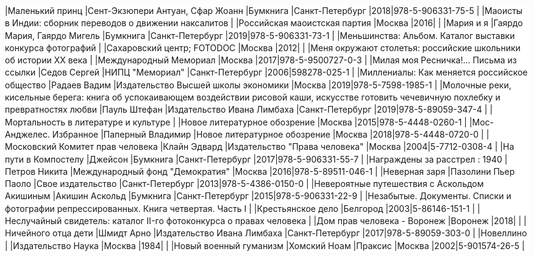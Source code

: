 |Маленький принц                                                                                                                                     |Сент-Экзюпери Антуан, Сфар Жоанн                   |Бумкнига                                          |Санкт-Петербург  |2018|978-5-906331-75-5 |
|Маоисты в Индии: сборник переводов о движении наксалитов                                                                                            |                                                   |Российская маоистская партия                      |Москва           |2016|                  |
|Мария и я                                                                                                                                           |Гаярдо Мария, Гаярдо Мигель                        |Бумкнига                                          |Санкт-Петербург  |2019|978-5-906331-73-1 |
|Меньшинства: Альбом. Каталог выставки конкурса фотографий                                                                                           |                                                   |Сахаровский центр; FOTODOC                        |Москва           |2012|                  |
|Меня окружают столетья: российские школьники об истории XX века                                                                                     |                                                   |Международный Мемориал                            |Москва           |2017|978-5-9500727-0-3 |
|Милая моя Ресничка!... Письма из ссылки                                                                                                             |Седов Сергей                                       |НИПЦ "Мемориал"                                   |Санкт-Петербург  |2006|598278-025-1      |
|Миллениалы: Как меняется российское общество                                                                                                        |Радаев Вадим                                       |Издательство Высшей школы экономики               |Москва           |2019|978-5-7598-1985-1 |
|Молочные реки, кисельные берега: книга об успокаивающем воздействии рисовой каши, искусстве готовить чечевичную похлебку и превратностях любви      |Пауль Штефан                                       |Издательство Ивана Лимбаха                        |Санкт-Петербург  |2019|978-5-89059-347-4 |
|Мортальность в литературе и культуре                                                                                                                |                                                   |Новое литературное обозрение                      |Москва           |2015|978-5-4448-0260-1 |
|Мос-Анджелес. Избранное                                                                                                                             |Паперный Владимир                                  |Новое литературное обозрение                      |Москва           |2018|978-5-4448-0720-0 |
|Московский Комитет прав человека                                                                                                                    |Клайн Эдвард                                       |Издательство "Права человека"                     |Москва           |2004|5-7712-0308-4     |
|На пути в Компостелу                                                                                                                                |Джейсон                                            |Бумкнига                                          |Санкт-Петербург  |2017|978-5-906331-55-7 |
|Награждены за расстрел : 1940                                                                                                                       |Петров Никита                                      |Международный фонд "Демократия"                   |Москва           |2016|978-5-89511-046-1 |
|Неверная заря                                                                                                                                       |Пазолини Пьер Паоло                                |Свое издательство                                 |Санкт-Петербург  |2013|978-5-4386-0150-0 |
|Невероятные путешествия с Аскольдом Акишиным                                                                                                        |Акишин Аскольд                                     |Бумкнига                                          |Санкт-Петербург  |2015|978-5-906331-22-9 |
|Незабытые. Документы. Списки и фотографии репрессированных. Книга четвертая. Часть I                                                                |                                                   |Крестьянское дело                                 |Белгород         |2003|5-86146-151-1     |
|Неслучайный свидетель: каталог II-го фотоконкурса о правах человека                                                                                 |                                                   |Дом прав человека - Воронеж                       |Воронеж          |2018|                  |
|Ничейного отца дети                                                                                                                                 |Шмидт Арно                                         |Издательство Ивана Лимбаха                        |Санкт-Петербург  |2017|978-5-89059-303-0 |
|Новеллино                                                                                                                                           |                                                   |Издательство Наука                                |Москва           |1984|                  |
|Новый военный гуманизм                                                                                                                              |Хомский Ноам                                       |Праксис                                           |Москва           |2002|5-901574-26-5     |